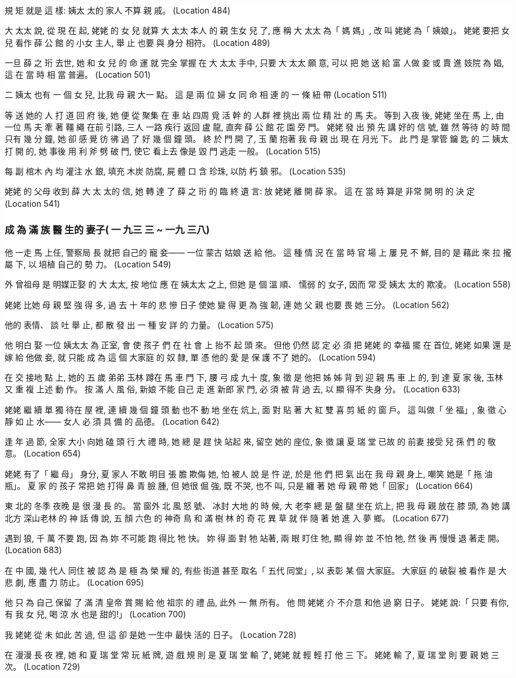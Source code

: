 規 矩 就是 這 樣: 姨太 太的 家人 不算 親 戚。 (Location 484)

大 太太 說, 從 現 在 起, 姥姥 的 女 兒 就算 大 太太 本人 的 親 生女 兒 了, 應 稱 大 太太 為「 媽 媽」, 改 叫 姥姥 為「 姨娘」。 姥姥 要把 女 兒 看作 薛 公 館 的 小女 主人, 舉 止 也要 與 身分 相符。 (Location 489)

一旦 薛 之 珩 去世, 她 和 女 兒 的 命 運 就 完全 掌握 在 大 太太 手中, 只要 大 太太 願 意, 可以 把 她 送 給 富 人做 妾 或 賣 進 妓院 為 娼, 這 在 當 時 相 當 普遍。 (Location 501)

二 姨太 也有 一 個 女 兒, 比我 母 親 大一 點。 這 是 兩 位 婦 女 同 命 相 連 的 一 條 紐 帶 (Location 511)

等 送 她的 人 打 道 回 府 後, 她 便 從 聚集 在 車 站 四周 覓 活 幹 的 人群 裡 挑出 兩 位 精 壯 的 馬 夫。 等到 入夜 後, 姥姥 坐在 馬 上, 由 一位 馬 夫 牽 著 韁 繩 在前 引路, 三人 一路 疾行 返回 盧 龍, 直奔 薛 公 館 花 園 旁 門。 姥姥 發 出 預 先 講 好的 信 號, 雖 然 等待 的 時 間 只有 幾 分 鐘, 她 卻 感 覺 彷 彿 過 了 好 幾 個 鐘 頭。 終 於 門 開 了, 玉 蘭 抱著 我 母 親 出 現 在 月光 下。 此 門 是 掌管 鑰 匙 的 二 姨太 打 開 的, 她 事後 用 利 斧 劈 破 門, 使它 看上去 像是 毀 門 逃走 一般。 (Location 515)

每 副 棺木 內 均 灌注 水 銀, 填充 木炭 防腐, 屍 體 口 含 珍珠, 以防 朽 鎮 邪。 (Location 535)

姥姥 的 父母 收到 薛 大 太 太的 信, 她 轉 達 了 薛 之 珩 的 臨 終 遺 言: 放 姥姥 離 開 薛 家。 這 在 當 時 算是 非常 開 明 的 決 定 (Location 541)

### 成 為 滿 族 醫 生的 妻子( 一 九三 三 ~ 一九 三八)
他 一走 馬 上任, 警察局 長 就把 自己的 寵 妾—— 一位 蒙古 姑娘 送 給 他。 這 種 情 況 在 當 時 官 場 上 屢 見 不 鮮, 目的 是 藉此 來 拉 攏 屬 下, 以 培植 自己的 勢 力。 (Location 549)

外 曾祖母 是 明媒正娶 的 大 太太, 按 地位 應 在 姨太太 之上, 但她 是 個 溫 順、 懦弱 的 女子, 因而 常 受 姨太 太的 欺凌。 (Location 558)

姥姥 比她 母 親 堅 強 得 多, 過 去 十 年的 悲 慘 日子 使她 變 得 更 為 強 韌, 連 她 父 親 也要 畏 她 三分。 (Location 562)

他的 表情、 談 吐 舉 止, 都 散 發 出 一 種 安 詳 的 力量。 (Location 575)

他 明白 娶 一位 姨太太 為 正室, 會 使 孩子 們 在 社 會 上 抬不 起 頭 來。 但他 仍然 認 定 必 須 把 姥姥 的 幸福 擺 在 首位, 姥姥 如果 還 是 嫁 給 他做 妾, 就 只能 成 為 這 個 大家庭 的 奴 隸, 單 憑 他的 愛 是 保 護 不了 她的。 (Location 594)

在 交 接地 點 上, 她的 五 歲 弟弟 玉林 蹲在 馬 車 門 下, 腰 弓 成 九十 度, 象 徵 是 他把 姊 姊 背 到 迎 親 馬 車 上 的, 到 達 夏 家 後, 玉林 又 重 複 上述 動 作。 按 滿 人 風 俗, 新娘 不能 自己 走 進 新郎 家 門, 必 須 被 背 過 去, 以 顯 得不 失身 分。 (Location 633)

姥姥 繼 續 單 獨 待在 屋 裡, 連 續 幾 個 鐘 頭 動 也不 動 地 坐在 炕上, 面 對 貼 著 大 紅 雙 喜 剪 紙 的 窗 戶。 這 叫做「 坐 福」, 象 徵 心 靜 如 止 水—— 女人 必 須 具 備 的 品德。 (Location 642)

逢 年 過 節, 全家 大小 向她 磕 頭 行 大 禮 時, 她 總 是 趕 快 站起 來, 留空 她的 座位, 象 徵 讓 夏 瑞 堂 已故 的 前妻 接受 兒 孫 們 的 敬意。 (Location 654)

姥姥 有了「 繼 母」 身分, 夏 家人 不敢 明目 張 膽 欺侮 她, 怕 被人 說 是 忤 逆, 於是 他 們 把 氣 出在 我 母 親 身上, 嘲笑 她是「 拖 油瓶」。 夏 家 的 孩子 常把 她 打得 鼻 青 臉 腫, 但 她很 倔 強, 既 不哭, 也不 叫, 只是 纏 著 她 母 親 帶 她「 回家」 (Location 664)

東 北的 冬季 夜晚 是 很 漫 長 的。 當 窗外 北 風 怒 號、 冰封 大地 的 時 候, 大 老李 總 是 盤 腿 坐在 炕上, 把 我 母 親 放在 膝 頭, 為 她 講 北方 深山老林 的 神 話 傳 說, 五 顏 六色 的 神奇 鳥 和 滿 樹 林 的 奇 花 異 草 就 伴 隨 著 她 進 入 夢 鄉。 (Location 677)

遇到 狼, 千 萬 不要 跑, 因 為 妳 不可能 跑 得比 牠 快。 妳 得 面 對 牠 站著, 兩 眼 盯住 牠, 顯 得 妳 並 不怕 牠, 然 後 再 慢慢 退 著走 開。 (Location 683)

在 中 國, 幾 代人 同住 被 認 為 是 極 為 榮 耀 的, 有些 街道 甚至 取名「 五代 同堂」, 以 表彰 某 個 大家庭。 大家庭 的 破裂 被 看作 是 大悲 劇, 應 盡 力 防止。 (Location 695)

他 只 為 自己 保留 了 滿 清 皇帝 賞 賜 給 他 祖宗 的 禮 品, 此外 一 無 所有。 他 問 姥姥 介 不介意 和他 過 窮 日子。 姥姥 說:「 只要 有你, 有 我 女 兒, 喝 涼 水 也是 甜的!」 (Location 700)

我 姥姥 從 未 如此 苦 過, 但 這 卻 是她 一生中 最快 活的 日子。 (Location 728)

在 漫漫 長 夜 裡, 她 和 夏 瑞 堂 常 玩 紙 牌, 遊 戲 規 則 是 夏 瑞 堂 輸 了, 姥姥 就 輕 輕 打 他 三 下。 姥姥 輸 了, 夏 瑞 堂 則 要 親 她 三次。 (Location 729)
